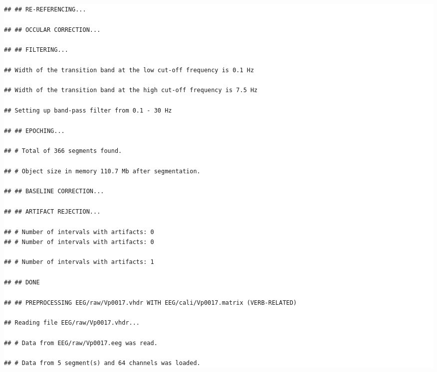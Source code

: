     ## ## RE-REFERENCING...

    ## ## OCCULAR CORRECTION...

    ## ## FILTERING...

    ## Width of the transition band at the low cut-off frequency is 0.1 Hz

    ## Width of the transition band at the high cut-off frequency is 7.5 Hz

    ## Setting up band-pass filter from 0.1 - 30 Hz

    ## ## EPOCHING...

    ## # Total of 366 segments found.

    ## # Object size in memory 110.7 Mb after segmentation.

    ## ## BASELINE CORRECTION...

    ## ## ARTIFACT REJECTION...

    ## # Number of intervals with artifacts: 0
    ## # Number of intervals with artifacts: 0

    ## # Number of intervals with artifacts: 1

    ## ## DONE

    ## ## PREPROCESSING EEG/raw/Vp0017.vhdr WITH EEG/cali/Vp0017.matrix (VERB-RELATED)

    ## Reading file EEG/raw/Vp0017.vhdr...

    ## # Data from EEG/raw/Vp0017.eeg was read.

    ## # Data from 5 segment(s) and 64 channels was loaded.
